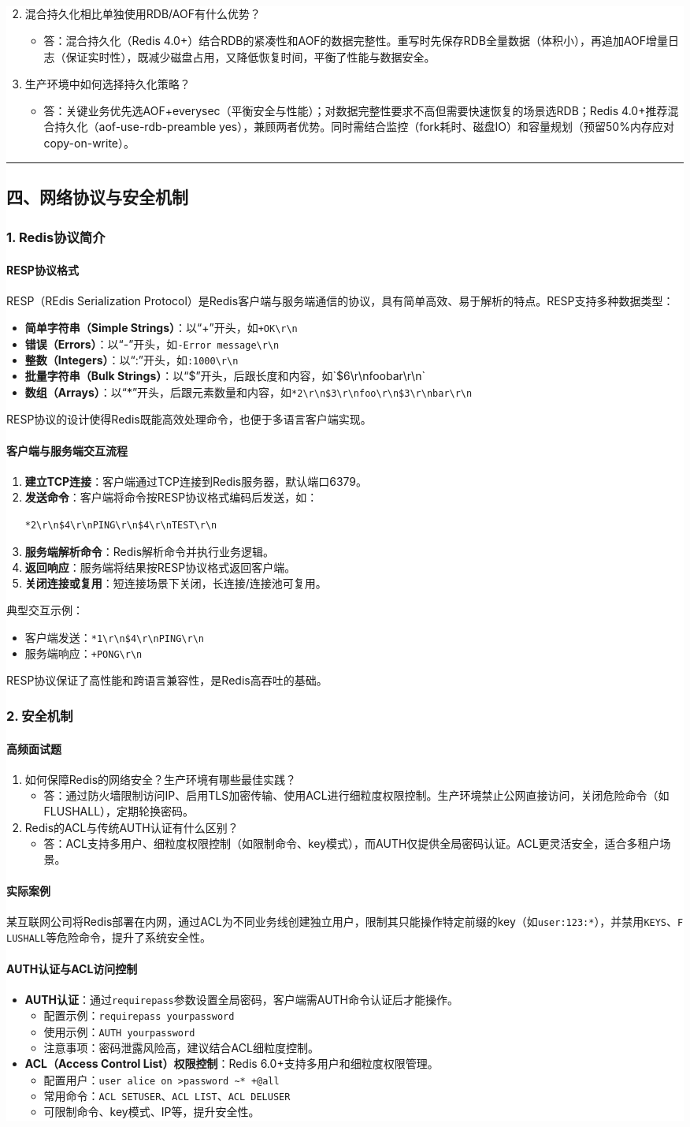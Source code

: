 2. 混合持久化相比单独使用RDB/AOF有什么优势？
   - 答：混合持久化（Redis 4.0+）结合RDB的紧凑性和AOF的数据完整性。重写时先保存RDB全量数据（体积小），再追加AOF增量日志（保证实时性），既减少磁盘占用，又降低恢复时间，平衡了性能与数据安全。

3. 生产环境中如何选择持久化策略？
   - 答：关键业务优先选AOF+everysec（平衡安全与性能）；对数据完整性要求不高但需要快速恢复的场景选RDB；Redis 4.0+推荐混合持久化（aof-use-rdb-preamble yes），兼顾两者优势。同时需结合监控（fork耗时、磁盘IO）和容量规划（预留50%内存应对copy-on-write）。


---

## 四、网络协议与安全机制
### 1. Redis协议简介
#### RESP协议格式
RESP（REdis Serialization Protocol）是Redis客户端与服务端通信的协议，具有简单高效、易于解析的特点。RESP支持多种数据类型：
- **简单字符串（Simple Strings）**：以“+”开头，如`+OK\r\n`
- **错误（Errors）**：以“-”开头，如`-Error message\r\n`
- **整数（Integers）**：以“:”开头，如`:1000\r\n`
- **批量字符串（Bulk Strings）**：以“$”开头，后跟长度和内容，如`$6\r\nfoobar\r\n`
- **数组（Arrays）**：以“*”开头，后跟元素数量和内容，如`*2\r\n$3\r\nfoo\r\n$3\r\nbar\r\n`

RESP协议的设计使得Redis既能高效处理命令，也便于多语言客户端实现。

#### 客户端与服务端交互流程
1. **建立TCP连接**：客户端通过TCP连接到Redis服务器，默认端口6379。
2. **发送命令**：客户端将命令按RESP协议格式编码后发送，如：
   ```
   *2\r\n$4\r\nPING\r\n$4\r\nTEST\r\n
   ```
3. **服务端解析命令**：Redis解析命令并执行业务逻辑。
4. **返回响应**：服务端将结果按RESP协议格式返回客户端。
5. **关闭连接或复用**：短连接场景下关闭，长连接/连接池可复用。

典型交互示例：
- 客户端发送：`*1\r\n$4\r\nPING\r\n`
- 服务端响应：`+PONG\r\n`

RESP协议保证了高性能和跨语言兼容性，是Redis高吞吐的基础。

### 2. 安全机制
#### 高频面试题
1. 如何保障Redis的网络安全？生产环境有哪些最佳实践？
   - 答：通过防火墙限制访问IP、启用TLS加密传输、使用ACL进行细粒度权限控制。生产环境禁止公网直接访问，关闭危险命令（如FLUSHALL），定期轮换密码。
2. Redis的ACL与传统AUTH认证有什么区别？
   - 答：ACL支持多用户、细粒度权限控制（如限制命令、key模式），而AUTH仅提供全局密码认证。ACL更灵活安全，适合多租户场景。
#### 实际案例
某互联网公司将Redis部署在内网，通过ACL为不同业务线创建独立用户，限制其只能操作特定前缀的key（如`user:123:*`），并禁用`KEYS`、`FLUSHALL`等危险命令，提升了系统安全性。
#### AUTH认证与ACL访问控制
- **AUTH认证**：通过`requirepass`参数设置全局密码，客户端需AUTH命令认证后才能操作。
  - 配置示例：`requirepass yourpassword`
  - 使用示例：`AUTH yourpassword`
  - 注意事项：密码泄露风险高，建议结合ACL细粒度控制。
- **ACL（Access Control List）权限控制**：Redis 6.0+支持多用户和细粒度权限管理。
  - 配置用户：`user alice on >password ~* +@all`
  - 常用命令：`ACL SETUSER`、`ACL LIST`、`ACL DELUSER`
  - 可限制命令、key模式、IP等，提升安全性。
